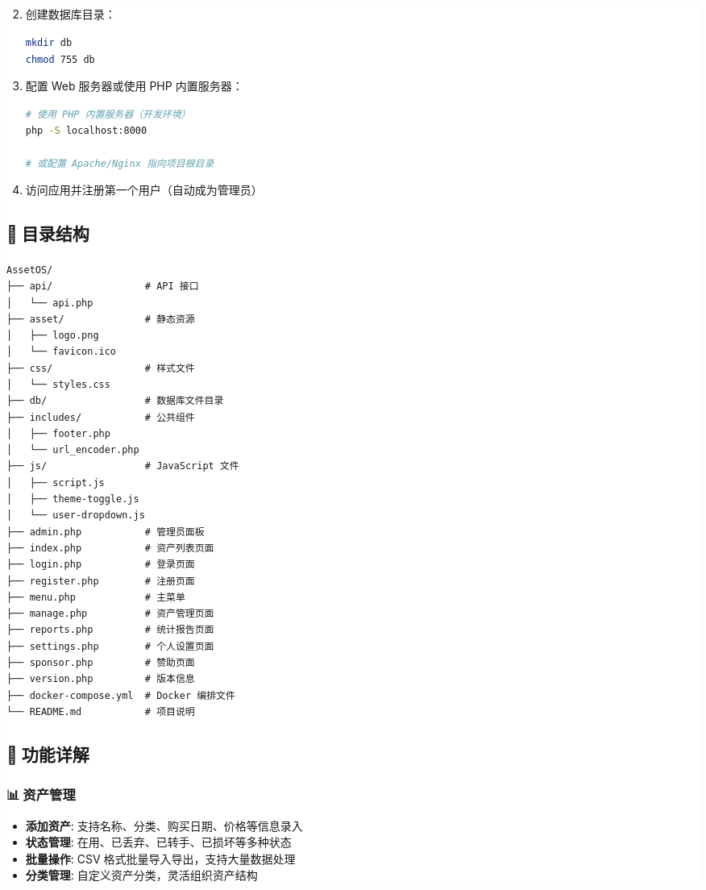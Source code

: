 2. 创建数据库目录：
   ```bash
   mkdir db
   chmod 755 db
   ```

3. 配置 Web 服务器或使用 PHP 内置服务器：
   ```bash
   # 使用 PHP 内置服务器（开发环境）
   php -S localhost:8000
   
   # 或配置 Apache/Nginx 指向项目根目录
   ```

4. 访问应用并注册第一个用户（自动成为管理员）

## 📁 目录结构

```
AssetOS/
├── api/                # API 接口
│   └── api.php
├── asset/              # 静态资源
│   ├── logo.png
│   └── favicon.ico
├── css/                # 样式文件
│   └── styles.css
├── db/                 # 数据库文件目录
├── includes/           # 公共组件
│   ├── footer.php
│   └── url_encoder.php
├── js/                 # JavaScript 文件
│   ├── script.js
│   ├── theme-toggle.js
│   └── user-dropdown.js
├── admin.php           # 管理员面板
├── index.php           # 资产列表页面
├── login.php           # 登录页面
├── register.php        # 注册页面
├── menu.php            # 主菜单
├── manage.php          # 资产管理页面
├── reports.php         # 统计报告页面
├── settings.php        # 个人设置页面
├── sponsor.php         # 赞助页面
├── version.php         # 版本信息
├── docker-compose.yml  # Docker 编排文件
└── README.md           # 项目说明
```

## 🔧 功能详解

### 📊 资产管理
- **添加资产**: 支持名称、分类、购买日期、价格等信息录入
- **状态管理**: 在用、已丢弃、已转手、已损坏等多种状态
- **批量操作**: CSV 格式批量导入导出，支持大量数据处理
- **分类管理**: 自定义资产分类，灵活组织资产结构
